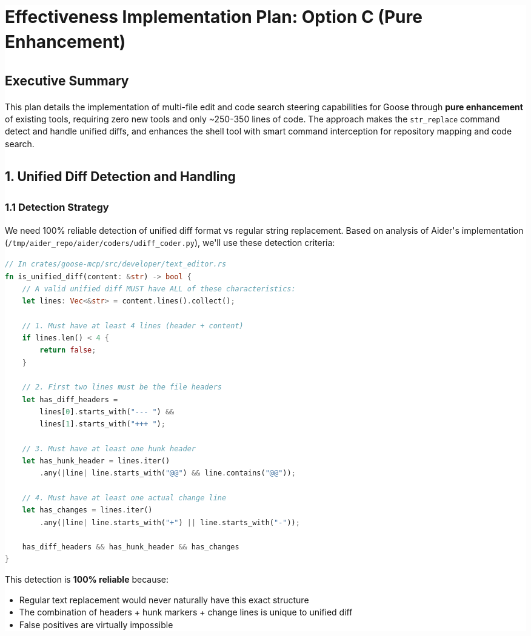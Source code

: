 # Effectiveness Implementation Plan: Option C (Pure Enhancement)

## Executive Summary

This plan details the implementation of multi-file edit and code search steering capabilities for Goose through **pure enhancement** of existing tools, requiring zero new tools and only ~250-350 lines of code. The approach makes the `str_replace` command detect and handle unified diffs, and enhances the shell tool with smart command interception for repository mapping and code search.

## 1. Unified Diff Detection and Handling

### 1.1 Detection Strategy

We need 100% reliable detection of unified diff format vs regular string replacement. Based on analysis of Aider's implementation (`/tmp/aider_repo/aider/coders/udiff_coder.py`), we'll use these detection criteria:

```rust
// In crates/goose-mcp/src/developer/text_editor.rs
fn is_unified_diff(content: &str) -> bool {
    // A valid unified diff MUST have ALL of these characteristics:
    let lines: Vec<&str> = content.lines().collect();
    
    // 1. Must have at least 4 lines (header + content)
    if lines.len() < 4 {
        return false;
    }
    
    // 2. First two lines must be the file headers
    let has_diff_headers = 
        lines[0].starts_with("--- ") && 
        lines[1].starts_with("+++ ");
    
    // 3. Must have at least one hunk header
    let has_hunk_header = lines.iter()
        .any(|line| line.starts_with("@@") && line.contains("@@"));
    
    // 4. Must have at least one actual change line
    let has_changes = lines.iter()
        .any(|line| line.starts_with("+") || line.starts_with("-"));
    
    has_diff_headers && has_hunk_header && has_changes
}
```

This detection is **100% reliable** because:
- Regular text replacement would never naturally have this exact structure
- The combination of headers + hunk markers + change lines is unique to unified diff
- False positives are virtually impossible
